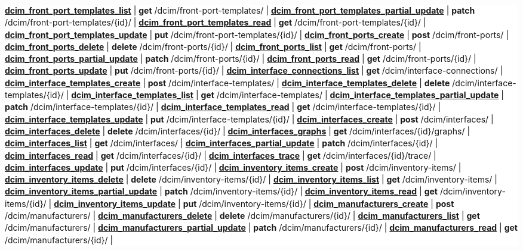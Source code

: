 [**dcim_front_port_templates_list**](DcimApi.md#dcim_front_port_templates_list) | **get** /dcim/front-port-templates/ | 
[**dcim_front_port_templates_partial_update**](DcimApi.md#dcim_front_port_templates_partial_update) | **patch** /dcim/front-port-templates/{id}/ | 
[**dcim_front_port_templates_read**](DcimApi.md#dcim_front_port_templates_read) | **get** /dcim/front-port-templates/{id}/ | 
[**dcim_front_port_templates_update**](DcimApi.md#dcim_front_port_templates_update) | **put** /dcim/front-port-templates/{id}/ | 
[**dcim_front_ports_create**](DcimApi.md#dcim_front_ports_create) | **post** /dcim/front-ports/ | 
[**dcim_front_ports_delete**](DcimApi.md#dcim_front_ports_delete) | **delete** /dcim/front-ports/{id}/ | 
[**dcim_front_ports_list**](DcimApi.md#dcim_front_ports_list) | **get** /dcim/front-ports/ | 
[**dcim_front_ports_partial_update**](DcimApi.md#dcim_front_ports_partial_update) | **patch** /dcim/front-ports/{id}/ | 
[**dcim_front_ports_read**](DcimApi.md#dcim_front_ports_read) | **get** /dcim/front-ports/{id}/ | 
[**dcim_front_ports_update**](DcimApi.md#dcim_front_ports_update) | **put** /dcim/front-ports/{id}/ | 
[**dcim_interface_connections_list**](DcimApi.md#dcim_interface_connections_list) | **get** /dcim/interface-connections/ | 
[**dcim_interface_templates_create**](DcimApi.md#dcim_interface_templates_create) | **post** /dcim/interface-templates/ | 
[**dcim_interface_templates_delete**](DcimApi.md#dcim_interface_templates_delete) | **delete** /dcim/interface-templates/{id}/ | 
[**dcim_interface_templates_list**](DcimApi.md#dcim_interface_templates_list) | **get** /dcim/interface-templates/ | 
[**dcim_interface_templates_partial_update**](DcimApi.md#dcim_interface_templates_partial_update) | **patch** /dcim/interface-templates/{id}/ | 
[**dcim_interface_templates_read**](DcimApi.md#dcim_interface_templates_read) | **get** /dcim/interface-templates/{id}/ | 
[**dcim_interface_templates_update**](DcimApi.md#dcim_interface_templates_update) | **put** /dcim/interface-templates/{id}/ | 
[**dcim_interfaces_create**](DcimApi.md#dcim_interfaces_create) | **post** /dcim/interfaces/ | 
[**dcim_interfaces_delete**](DcimApi.md#dcim_interfaces_delete) | **delete** /dcim/interfaces/{id}/ | 
[**dcim_interfaces_graphs**](DcimApi.md#dcim_interfaces_graphs) | **get** /dcim/interfaces/{id}/graphs/ | 
[**dcim_interfaces_list**](DcimApi.md#dcim_interfaces_list) | **get** /dcim/interfaces/ | 
[**dcim_interfaces_partial_update**](DcimApi.md#dcim_interfaces_partial_update) | **patch** /dcim/interfaces/{id}/ | 
[**dcim_interfaces_read**](DcimApi.md#dcim_interfaces_read) | **get** /dcim/interfaces/{id}/ | 
[**dcim_interfaces_trace**](DcimApi.md#dcim_interfaces_trace) | **get** /dcim/interfaces/{id}/trace/ | 
[**dcim_interfaces_update**](DcimApi.md#dcim_interfaces_update) | **put** /dcim/interfaces/{id}/ | 
[**dcim_inventory_items_create**](DcimApi.md#dcim_inventory_items_create) | **post** /dcim/inventory-items/ | 
[**dcim_inventory_items_delete**](DcimApi.md#dcim_inventory_items_delete) | **delete** /dcim/inventory-items/{id}/ | 
[**dcim_inventory_items_list**](DcimApi.md#dcim_inventory_items_list) | **get** /dcim/inventory-items/ | 
[**dcim_inventory_items_partial_update**](DcimApi.md#dcim_inventory_items_partial_update) | **patch** /dcim/inventory-items/{id}/ | 
[**dcim_inventory_items_read**](DcimApi.md#dcim_inventory_items_read) | **get** /dcim/inventory-items/{id}/ | 
[**dcim_inventory_items_update**](DcimApi.md#dcim_inventory_items_update) | **put** /dcim/inventory-items/{id}/ | 
[**dcim_manufacturers_create**](DcimApi.md#dcim_manufacturers_create) | **post** /dcim/manufacturers/ | 
[**dcim_manufacturers_delete**](DcimApi.md#dcim_manufacturers_delete) | **delete** /dcim/manufacturers/{id}/ | 
[**dcim_manufacturers_list**](DcimApi.md#dcim_manufacturers_list) | **get** /dcim/manufacturers/ | 
[**dcim_manufacturers_partial_update**](DcimApi.md#dcim_manufacturers_partial_update) | **patch** /dcim/manufacturers/{id}/ | 
[**dcim_manufacturers_read**](DcimApi.md#dcim_manufacturers_read) | **get** /dcim/manufacturers/{id}/ | 